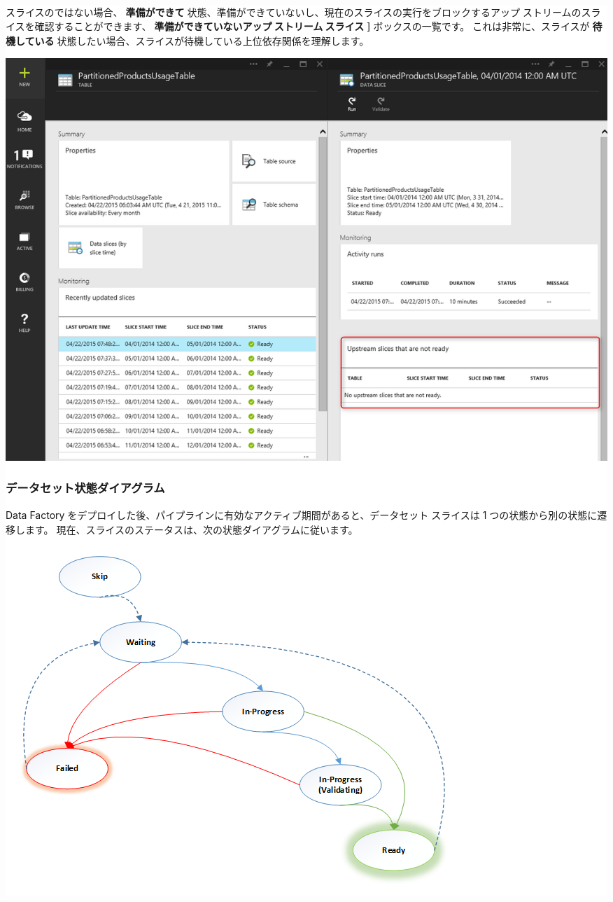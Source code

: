 スライスのではない場合、 **準備ができて** 状態、準備ができていないし、現在のスライスの実行をブロックするアップ ストリームのスライスを確認することができます、 **準備ができていないアップ ストリーム スライス** ] ボックスの一覧です。 これは非常に、スライスが **待機している** 状態したい場合、スライスが待機している上位依存関係を理解します。

![アップストリーム スライスの準備ができていない](./media/data-factory-monitor-manage-pipelines/upstream-slices-not-ready.png)

### データセット状態ダイアグラム
Data Factory をデプロイした後、パイプラインに有効なアクティブ期間があると、データセット スライスは 1 つの状態から別の状態に遷移します。 現在、スライスのステータスは、次の状態ダイアグラムに従います。

![状態ダイアグラム](./media/data-factory-monitor-manage-pipelines/state-diagram.png)